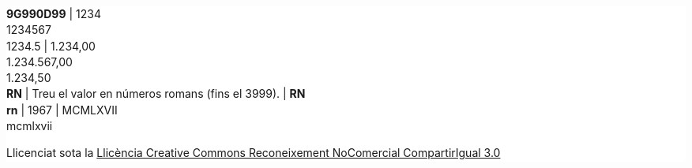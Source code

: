 **9G990D99** |  1234  
1234567  
1234.5  |  1.234,00  
1.234.567,00  
1.234,50  
**RN** |  Treu el valor en números romans (fins el 3999).  |  **RN**  
**rn** |  1967  |  MCMLXVII  
mcmlxvii  

Llicenciat sota la  [Llicència Creative Commons Reconeixement NoComercial
CompartirIgual 3.0](http://creativecommons.org/licenses/by-nc-sa/3.0/)


